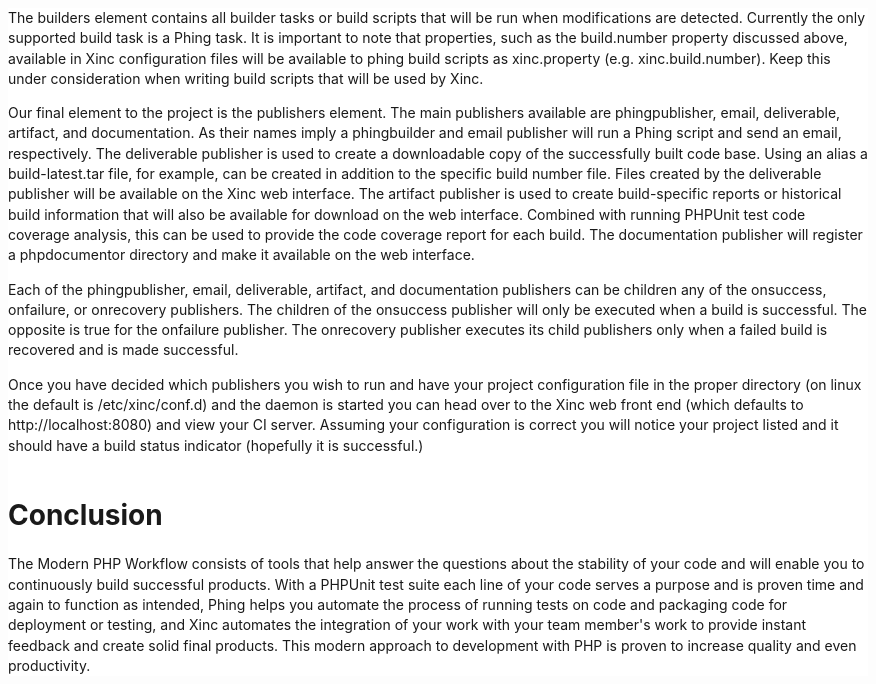 The builders element contains all builder tasks or build scripts that will be
run when modifications are detected. Currently the only supported build task
is a Phing task. It is important to note that properties, such as the
build.number property discussed above, available in Xinc configuration files
will be available to phing build scripts as xinc.property (e.g.
xinc.build.number). Keep this under consideration when writing build scripts
that will be used by Xinc.

Our final element to the project is the publishers element. The main
publishers available are phingpublisher, email, deliverable, artifact, and
documentation. As their names imply a phingbuilder and email publisher will
run a Phing script and send an email, respectively. The deliverable publisher
is used to create a downloadable copy of the successfully built code base.
Using an alias a build-latest.tar file, for example, can be created in
addition to the specific build number file. Files created by the deliverable
publisher will be available on the Xinc web interface. The artifact publisher
is used to create build-specific reports or historical build information that
will also be available for download on the web interface. Combined with
running PHPUnit test code coverage analysis, this can be used to provide the
code coverage report for each build. The documentation publisher will register
a phpdocumentor directory and make it available on the web interface.

Each of the phingpublisher, email, deliverable, artifact, and documentation
publishers can be children any of the onsuccess, onfailure, or onrecovery
publishers. The children of the onsuccess publisher will only be executed when
a build is successful. The opposite is true for the onfailure publisher. The
onrecovery publisher executes its child publishers only when a failed build is
recovered and is made successful.

Once you have decided which publishers you wish to run and have your project
configuration file in the proper directory (on linux the default is
/etc/xinc/conf.d) and the daemon is started you can head over to the Xinc web
front end (which defaults to http://localhost:8080) and view your CI server.
Assuming your configuration is correct you will notice your project listed and
it should have a build status indicator (hopefully it is successful.)

# Conclusion

The Modern PHP Workflow consists of tools that help answer the questions about
the stability of your code and will enable you to continuously build
successful products. With a PHPUnit test suite each line of your code serves a
purpose and is proven time and again to function as intended, Phing helps you
automate the process of running tests on code and packaging code for
deployment or testing, and Xinc automates the integration of your work with
your team member's work to provide instant feedback and create solid final
products. This modern approach to development with PHP is proven to increase
quality and even productivity.

